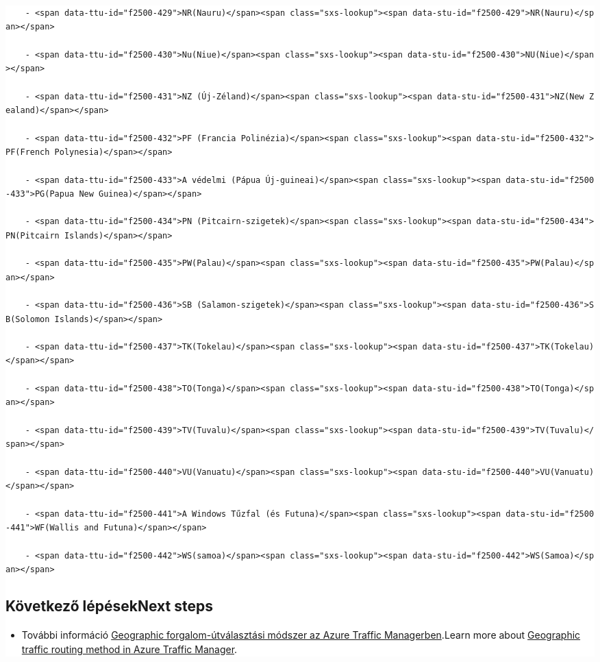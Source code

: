         - <span data-ttu-id="f2500-429">NR(Nauru)</span><span class="sxs-lookup"><span data-stu-id="f2500-429">NR(Nauru)</span></span>

        - <span data-ttu-id="f2500-430">Nu(Niue)</span><span class="sxs-lookup"><span data-stu-id="f2500-430">NU(Niue)</span></span>

        - <span data-ttu-id="f2500-431">NZ (Új-Zéland)</span><span class="sxs-lookup"><span data-stu-id="f2500-431">NZ(New Zealand)</span></span>

        - <span data-ttu-id="f2500-432">PF (Francia Polinézia)</span><span class="sxs-lookup"><span data-stu-id="f2500-432">PF(French Polynesia)</span></span>

        - <span data-ttu-id="f2500-433">A védelmi (Pápua Új-guineai)</span><span class="sxs-lookup"><span data-stu-id="f2500-433">PG(Papua New Guinea)</span></span>

        - <span data-ttu-id="f2500-434">PN (Pitcairn-szigetek)</span><span class="sxs-lookup"><span data-stu-id="f2500-434">PN(Pitcairn Islands)</span></span>

        - <span data-ttu-id="f2500-435">PW(Palau)</span><span class="sxs-lookup"><span data-stu-id="f2500-435">PW(Palau)</span></span>

        - <span data-ttu-id="f2500-436">SB (Salamon-szigetek)</span><span class="sxs-lookup"><span data-stu-id="f2500-436">SB(Solomon Islands)</span></span>

        - <span data-ttu-id="f2500-437">TK(Tokelau)</span><span class="sxs-lookup"><span data-stu-id="f2500-437">TK(Tokelau)</span></span>

        - <span data-ttu-id="f2500-438">TO(Tonga)</span><span class="sxs-lookup"><span data-stu-id="f2500-438">TO(Tonga)</span></span>

        - <span data-ttu-id="f2500-439">TV(Tuvalu)</span><span class="sxs-lookup"><span data-stu-id="f2500-439">TV(Tuvalu)</span></span>

        - <span data-ttu-id="f2500-440">VU(Vanuatu)</span><span class="sxs-lookup"><span data-stu-id="f2500-440">VU(Vanuatu)</span></span>

        - <span data-ttu-id="f2500-441">A Windows Tűzfal (és Futuna)</span><span class="sxs-lookup"><span data-stu-id="f2500-441">WF(Wallis and Futuna)</span></span>

        - <span data-ttu-id="f2500-442">WS(samoa)</span><span class="sxs-lookup"><span data-stu-id="f2500-442">WS(Samoa)</span></span>

## <a name="next-steps"></a><span data-ttu-id="f2500-443">Következő lépések</span><span class="sxs-lookup"><span data-stu-id="f2500-443">Next steps</span></span>

- <span data-ttu-id="f2500-444">További információ [Geographic forgalom-útválasztási módszer az Azure Traffic Managerben](traffic-manager-routing-methods.md#geographic).</span><span class="sxs-lookup"><span data-stu-id="f2500-444">Learn more about [Geographic traffic routing method in Azure Traffic Manager](traffic-manager-routing-methods.md#geographic).</span></span>
